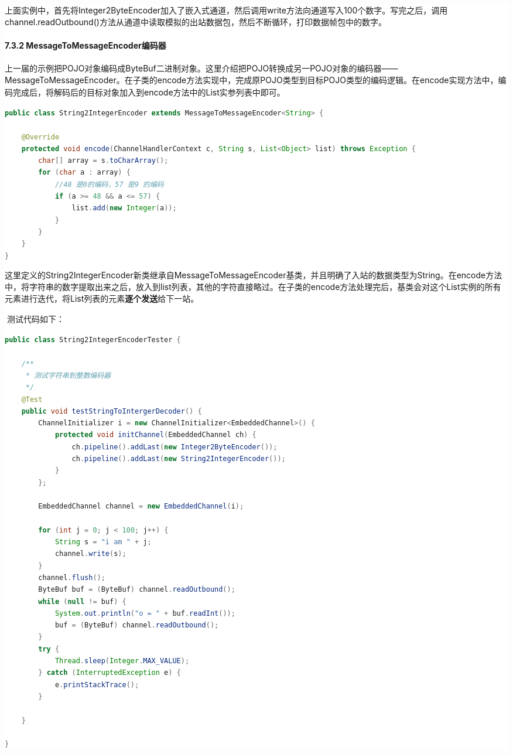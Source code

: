 ​	上面实例中，首先将Integer2ByteEncoder加入了嵌入式通道，然后调用write方法向通道写入100个数字。写完之后，调用channel.readOutbound()方法从通道中读取模拟的出站数据包，然后不断循环，打印数据帧包中的数字。

#### 7.3.2 MessageToMessageEncoder编码器

​	上一届的示例把POJO对象编码成ByteBuf二进制对象。这里介绍把POJO转换成另一POJO对象的编码器——MessageToMessageEncoder。在子类的encode方法实现中，完成原POJO类型到目标POJO类型的编码逻辑。在encode实现方法中，编码完成后，将解码后的目标对象加入到encode方法中的List实参列表中即可。

```java
public class String2IntegerEncoder extends MessageToMessageEncoder<String> {
    
    @Override
    protected void encode(ChannelHandlerContext c, String s, List<Object> list) throws Exception {
        char[] array = s.toCharArray();
        for (char a : array) {
            //48 是0的编码，57 是9 的编码
            if (a >= 48 && a <= 57) {
                list.add(new Integer(a));
            }
        }
    }
}
```

​	这里定义的String2IntegerEncoder新类继承自MessageToMessageEncoder基类，并且明确了入站的数据类型为String。在encode方法中，将字符串的数字提取出来之后，放入到list列表，其他的字符直接略过。在子类的encode方法处理完后，基类会对这个List实例的所有元素进行迭代，将List列表的元素**逐个发送**给下一站。

​	测试代码如下：

```java
public class String2IntegerEncoderTester {

    /**
     * 测试字符串到整数编码器
     */
    @Test
    public void testStringToIntergerDecoder() {
        ChannelInitializer i = new ChannelInitializer<EmbeddedChannel>() {
            protected void initChannel(EmbeddedChannel ch) {
                ch.pipeline().addLast(new Integer2ByteEncoder());
                ch.pipeline().addLast(new String2IntegerEncoder());
            }
        };

        EmbeddedChannel channel = new EmbeddedChannel(i);

        for (int j = 0; j < 100; j++) {
            String s = "i am " + j;
            channel.write(s);
        }
        channel.flush();
        ByteBuf buf = (ByteBuf) channel.readOutbound();
        while (null != buf) {
            System.out.println("o = " + buf.readInt());
            buf = (ByteBuf) channel.readOutbound();
        }
        try {
            Thread.sleep(Integer.MAX_VALUE);
        } catch (InterruptedException e) {
            e.printStackTrace();
        }

    }

}
```
